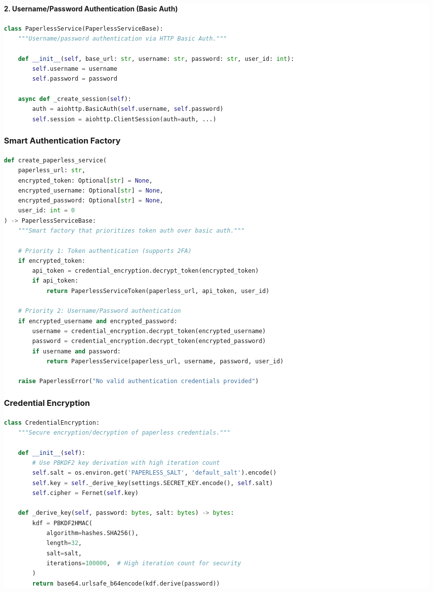#### 2. Username/Password Authentication (Basic Auth)
```python
class PaperlessService(PaperlessServiceBase):
    """Username/password authentication via HTTP Basic Auth."""
    
    def __init__(self, base_url: str, username: str, password: str, user_id: int):
        self.username = username
        self.password = password
        
    async def _create_session(self):
        auth = aiohttp.BasicAuth(self.username, self.password)
        self.session = aiohttp.ClientSession(auth=auth, ...)
```

### Smart Authentication Factory
```python
def create_paperless_service(
    paperless_url: str,
    encrypted_token: Optional[str] = None,
    encrypted_username: Optional[str] = None,
    encrypted_password: Optional[str] = None,
    user_id: int = 0
) -> PaperlessServiceBase:
    """Smart factory that prioritizes token auth over basic auth."""
    
    # Priority 1: Token authentication (supports 2FA)
    if encrypted_token:
        api_token = credential_encryption.decrypt_token(encrypted_token)
        if api_token:
            return PaperlessServiceToken(paperless_url, api_token, user_id)
    
    # Priority 2: Username/Password authentication
    if encrypted_username and encrypted_password:
        username = credential_encryption.decrypt_token(encrypted_username)
        password = credential_encryption.decrypt_token(encrypted_password)
        if username and password:
            return PaperlessService(paperless_url, username, password, user_id)
    
    raise PaperlessError("No valid authentication credentials provided")
```

### Credential Encryption
```python
class CredentialEncryption:
    """Secure encryption/decryption of paperless credentials."""
    
    def __init__(self):
        # Use PBKDF2 key derivation with high iteration count
        self.salt = os.environ.get('PAPERLESS_SALT', 'default_salt').encode()
        self.key = self._derive_key(settings.SECRET_KEY.encode(), self.salt)
        self.cipher = Fernet(self.key)
    
    def _derive_key(self, password: bytes, salt: bytes) -> bytes:
        kdf = PBKDF2HMAC(
            algorithm=hashes.SHA256(),
            length=32,
            salt=salt,
            iterations=100000,  # High iteration count for security
        )
        return base64.urlsafe_b64encode(kdf.derive(password))
```
